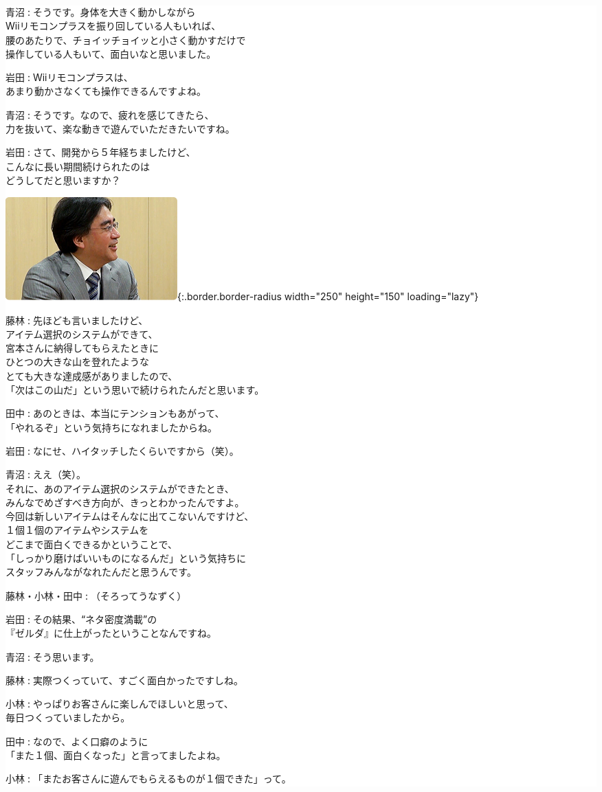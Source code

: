 青沼
: そうです。身体を大きく動かしながら<br>Wiiリモコンプラスを振り回している人もいれば、<br>腰のあたりで、チョイッチョイッと小さく動かすだけで<br>操作している人もいて、面白いなと思いました。

岩田
: Wiiリモコンプラスは、<br>あまり動かさなくても操作できるんですよね。

青沼
: そうです。なので、疲れを感じてきたら、<br>力を抜いて、楽な動きで遊んでいただきたいですね。

岩田
: さて、開発から５年経ちましたけど、<br>こんなに長い期間続けられたのは<br>どうしてだと思いますか？

![](/interviews/jp/wii/souj/vol1/img/photo019.jpg){:.border.border-radius width="250" height="150" loading="lazy"}

藤林
: 先ほども言いましたけど、<br>アイテム選択のシステムができて、<br>宮本さんに納得してもらえたときに<br>ひとつの大きな山を登れたような<br>とても大きな達成感がありましたので、<br>「次はこの山だ」という思いで続けられたんだと思います。

田中
: あのときは、本当にテンションもあがって、<br>「やれるぞ」という気持ちになれましたからね。

岩田
: なにせ、ハイタッチしたくらいですから（笑）。

青沼
: ええ（笑）。<br>それに、あのアイテム選択のシステムができたとき、<br>みんなでめざすべき方向が、きっとわかったんですよ。<br>今回は新しいアイテムはそんなに出てこないんですけど、<br>１個１個のアイテムやシステムを<br>どこまで面白くできるかということで、<br>「しっかり磨けばいいものになるんだ」という気持ちに<br>スタッフみんながなれたんだと思うんです。

藤林・小林・田中
: （そろってうなずく）

岩田
: その結果、“ネタ密度満載”の<br>『ゼルダ』に仕上がったということなんですね。

青沼
: そう思います。

藤林
: 実際つくっていて、すごく面白かったですしね。

小林
: やっぱりお客さんに楽しんでほしいと思って、<br>毎日つくっていましたから。

田中
: なので、よく口癖のように<br>「また１個、面白くなった」と言ってましたよね。

小林
: 「またお客さんに遊んでもらえるものが１個できた」って。
